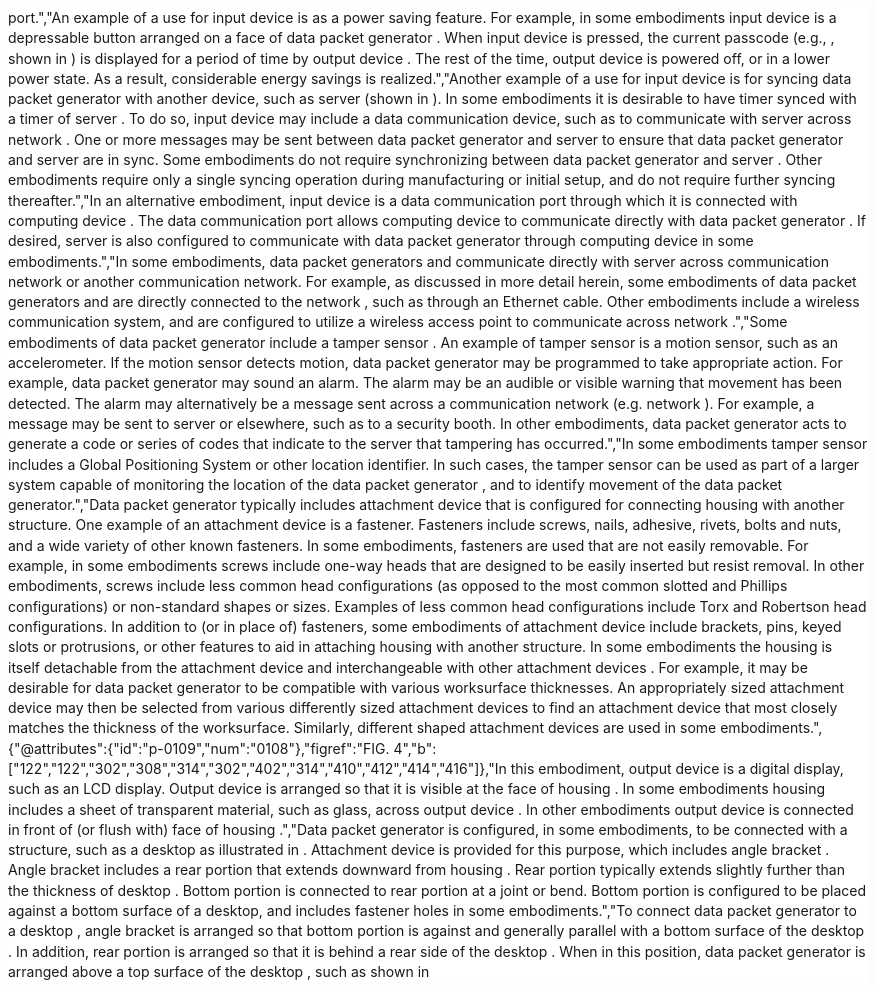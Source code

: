 port.","An example of a use for input device  is as a power saving feature. For example, in some embodiments input device  is a depressable button arranged on a face of data packet generator . When input device  is pressed, the current passcode (e.g., , shown in ) is displayed for a period of time by output device . The rest of the time, output device  is powered off, or in a lower power state. As a result, considerable energy savings is realized.","Another example of a use for input device  is for syncing data packet generator  with another device, such as server  (shown in ). In some embodiments it is desirable to have timer  synced with a timer of server . To do so, input device  may include a data communication device, such as to communicate with server  across network . One or more messages may be sent between data packet generator  and server  to ensure that data packet generator  and server  are in sync. Some embodiments do not require synchronizing between data packet generator  and server . Other embodiments require only a single syncing operation during manufacturing or initial setup, and do not require further syncing thereafter.","In an alternative embodiment, input device  is a data communication port through which it is connected with computing device . The data communication port allows computing device  to communicate directly with data packet generator . If desired, server  is also configured to communicate with data packet generator  through computing device  in some embodiments.","In some embodiments, data packet generators  and  communicate directly with server  across communication network  or another communication network. For example, as discussed in more detail herein, some embodiments of data packet generators  and  are directly connected to the network , such as through an Ethernet cable. Other embodiments include a wireless communication system, and are configured to utilize a wireless access point to communicate across network .","Some embodiments of data packet generator  include a tamper sensor . An example of tamper sensor  is a motion sensor, such as an accelerometer. If the motion sensor detects motion, data packet generator  may be programmed to take appropriate action. For example, data packet generator  may sound an alarm. The alarm may be an audible or visible warning that movement has been detected. The alarm may alternatively be a message sent across a communication network (e.g. network ). For example, a message may be sent to server  or elsewhere, such as to a security booth. In other embodiments, data packet generator acts to generate a code or series of codes that indicate to the server  that tampering has occurred.","In some embodiments tamper sensor  includes a Global Positioning System or other location identifier. In such cases, the tamper sensor  can be used as part of a larger system capable of monitoring the location of the data packet generator , and to identify movement of the data packet generator.","Data packet generator  typically includes attachment device  that is configured for connecting housing  with another structure. One example of an attachment device  is a fastener. Fasteners include screws, nails, adhesive, rivets, bolts and nuts, and a wide variety of other known fasteners. In some embodiments, fasteners are used that are not easily removable. For example, in some embodiments screws include one-way heads that are designed to be easily inserted but resist removal. In other embodiments, screws include less common head configurations (as opposed to the most common slotted and Phillips configurations) or non-standard shapes or sizes. Examples of less common head configurations include Torx and Robertson head configurations. In addition to (or in place of) fasteners, some embodiments of attachment device  include brackets, pins, keyed slots or protrusions, or other features to aid in attaching housing  with another structure. In some embodiments the housing  is itself detachable from the attachment device  and interchangeable with other attachment devices . For example, it may be desirable for data packet generator  to be compatible with various worksurface thicknesses. An appropriately sized attachment device may then be selected from various differently sized attachment devices to find an attachment device that most closely matches the thickness of the worksurface. Similarly, different shaped attachment devices are used in some embodiments.",{"@attributes":{"id":"p-0109","num":"0108"},"figref":"FIG. 4","b":["122","122","302","308","314","302","402","314","410","412","414","416"]},"In this embodiment, output device  is a digital display, such as an LCD display. Output device  is arranged so that it is visible at the face  of housing . In some embodiments housing  includes a sheet of transparent material, such as glass, across output device . In other embodiments output device  is connected in front of (or flush with) face  of housing .","Data packet generator  is configured, in some embodiments, to be connected with a structure, such as a desktop as illustrated in . Attachment device  is provided for this purpose, which includes angle bracket . Angle bracket  includes a rear portion  that extends downward from housing . Rear portion  typically extends slightly further than the thickness of desktop . Bottom portion  is connected to rear portion  at a joint or bend. Bottom portion  is configured to be placed against a bottom surface of a desktop, and includes fastener holes  in some embodiments.","To connect data packet generator  to a desktop , angle bracket  is arranged so that bottom portion  is against and generally parallel with a bottom surface of the desktop . In addition, rear portion  is arranged so that it is behind a rear side of the desktop . When in this position, data packet generator  is arranged above a top surface of the desktop , such as shown in
